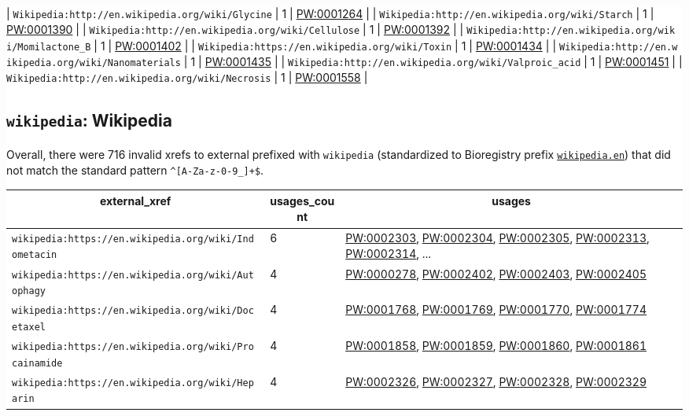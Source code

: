 | `Wikipedia:http://en.wikipedia.org/wiki/Glycine`                      |              1 | [PW:0001264](http://purl.obolibrary.org/obo/PW_0001264)                                                                                                                                                                            |
| `Wikipedia:http://en.wikipedia.org/wiki/Starch`                       |              1 | [PW:0001390](http://purl.obolibrary.org/obo/PW_0001390)                                                                                                                                                                            |
| `Wikipedia:http://en.wikipedia.org/wiki/Cellulose`                    |              1 | [PW:0001392](http://purl.obolibrary.org/obo/PW_0001392)                                                                                                                                                                            |
| `Wikipedia:http://en.wikipedia.org/wiki/Momilactone_B`                |              1 | [PW:0001402](http://purl.obolibrary.org/obo/PW_0001402)                                                                                                                                                                            |
| `Wikipedia:https://en.wikipedia.org/wiki/Toxin`                       |              1 | [PW:0001434](http://purl.obolibrary.org/obo/PW_0001434)                                                                                                                                                                            |
| `Wikipedia:http://en.wikipedia.org/wiki/Nanomaterials`                |              1 | [PW:0001435](http://purl.obolibrary.org/obo/PW_0001435)                                                                                                                                                                            |
| `Wikipedia:http://en.wikipedia.org/wiki/Valproic_acid`                |              1 | [PW:0001451](http://purl.obolibrary.org/obo/PW_0001451)                                                                                                                                                                            |
| `Wikipedia:http://en.wikipedia.org/wiki/Necrosis`                     |              1 | [PW:0001558](http://purl.obolibrary.org/obo/PW_0001558)                                                                                                                                                                            |

## `wikipedia`: Wikipedia

Overall, there were 716 invalid
xrefs to external prefixed with `wikipedia` (standardized to Bioregistry
prefix [`wikipedia.en`](https://bioregistry.io/wikipedia.en)) that
did not match the standard pattern `^[A-Za-z-0-9_]+$`.

| external_xref                                                                                 |   usages_count | usages                                                                                                                                                                                                                                                                                           |
|-----------------------------------------------------------------------------------------------|----------------|--------------------------------------------------------------------------------------------------------------------------------------------------------------------------------------------------------------------------------------------------------------------------------------------------|
| `wikipedia:https://en.wikipedia.org/wiki/Indometacin`                                         |              6 | [PW:0002303](http://purl.obolibrary.org/obo/PW_0002303), [PW:0002304](http://purl.obolibrary.org/obo/PW_0002304), [PW:0002305](http://purl.obolibrary.org/obo/PW_0002305), [PW:0002313](http://purl.obolibrary.org/obo/PW_0002313), [PW:0002314](http://purl.obolibrary.org/obo/PW_0002314), ... |
| `wikipedia:https://en.wikipedia.org/wiki/Autophagy`                                           |              4 | [PW:0000278](http://purl.obolibrary.org/obo/PW_0000278), [PW:0002402](http://purl.obolibrary.org/obo/PW_0002402), [PW:0002403](http://purl.obolibrary.org/obo/PW_0002403), [PW:0002405](http://purl.obolibrary.org/obo/PW_0002405)                                                               |
| `wikipedia:https://en.wikipedia.org/wiki/Docetaxel`                                           |              4 | [PW:0001768](http://purl.obolibrary.org/obo/PW_0001768), [PW:0001769](http://purl.obolibrary.org/obo/PW_0001769), [PW:0001770](http://purl.obolibrary.org/obo/PW_0001770), [PW:0001774](http://purl.obolibrary.org/obo/PW_0001774)                                                               |
| `wikipedia:https://en.wikipedia.org/wiki/Procainamide`                                        |              4 | [PW:0001858](http://purl.obolibrary.org/obo/PW_0001858), [PW:0001859](http://purl.obolibrary.org/obo/PW_0001859), [PW:0001860](http://purl.obolibrary.org/obo/PW_0001860), [PW:0001861](http://purl.obolibrary.org/obo/PW_0001861)                                                               |
| `wikipedia:https://en.wikipedia.org/wiki/Heparin`                                             |              4 | [PW:0002326](http://purl.obolibrary.org/obo/PW_0002326), [PW:0002327](http://purl.obolibrary.org/obo/PW_0002327), [PW:0002328](http://purl.obolibrary.org/obo/PW_0002328), [PW:0002329](http://purl.obolibrary.org/obo/PW_0002329)                                                               |